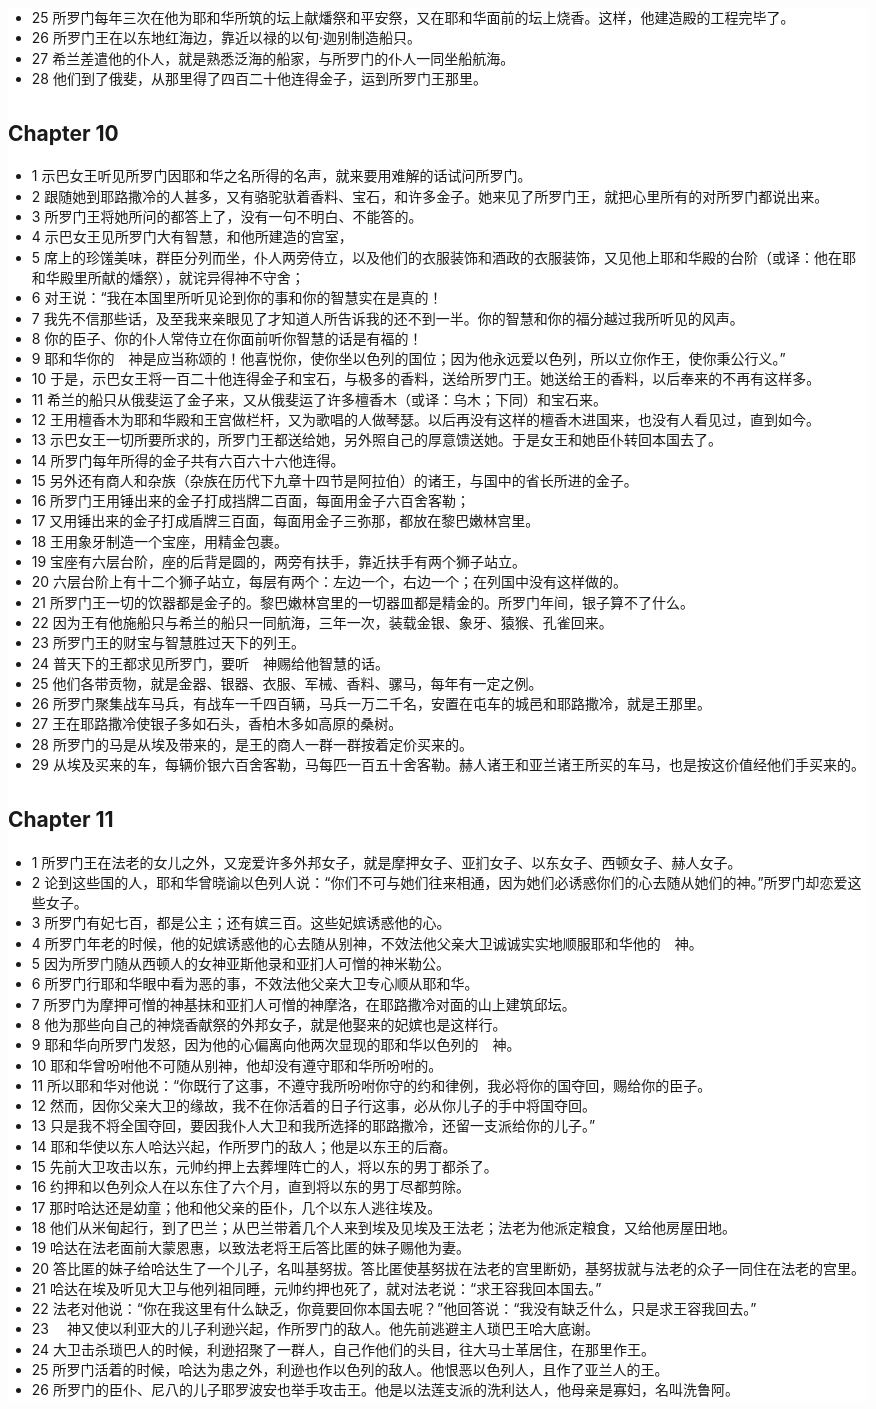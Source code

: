 - 25 所罗门每年三次在他为耶和华所筑的坛上献燔祭和平安祭，又在耶和华面前的坛上烧香。这样，他建造殿的工程完毕了。
- 26 所罗门王在以东地红海边，靠近以禄的以旬·迦别制造船只。
- 27 希兰差遣他的仆人，就是熟悉泛海的船家，与所罗门的仆人一同坐船航海。
- 28 他们到了俄斐，从那里得了四百二十他连得金子，运到所罗门王那里。
## Chapter 10
- 1 示巴女王听见所罗门因耶和华之名所得的名声，就来要用难解的话试问所罗门。
- 2 跟随她到耶路撒冷的人甚多，又有骆驼驮着香料、宝石，和许多金子。她来见了所罗门王，就把心里所有的对所罗门都说出来。
- 3 所罗门王将她所问的都答上了，没有一句不明白、不能答的。
- 4 示巴女王见所罗门大有智慧，和他所建造的宫室，
- 5 席上的珍馐美味，群臣分列而坐，仆人两旁侍立，以及他们的衣服装饰和酒政的衣服装饰，又见他上耶和华殿的台阶（或译：他在耶和华殿里所献的燔祭），就诧异得神不守舍；
- 6 对王说：“我在本国里所听见论到你的事和你的智慧实在是真的！
- 7 我先不信那些话，及至我来亲眼见了才知道人所告诉我的还不到一半。你的智慧和你的福分越过我所听见的风声。
- 8 你的臣子、你的仆人常侍立在你面前听你智慧的话是有福的！
- 9 耶和华你的　神是应当称颂的！他喜悦你，使你坐以色列的国位；因为他永远爱以色列，所以立你作王，使你秉公行义。”
- 10 于是，示巴女王将一百二十他连得金子和宝石，与极多的香料，送给所罗门王。她送给王的香料，以后奉来的不再有这样多。
- 11 希兰的船只从俄斐运了金子来，又从俄斐运了许多檀香木（或译：乌木；下同）和宝石来。
- 12 王用檀香木为耶和华殿和王宫做栏杆，又为歌唱的人做琴瑟。以后再没有这样的檀香木进国来，也没有人看见过，直到如今。
- 13 示巴女王一切所要所求的，所罗门王都送给她，另外照自己的厚意馈送她。于是女王和她臣仆转回本国去了。
- 14 所罗门每年所得的金子共有六百六十六他连得。
- 15 另外还有商人和杂族（杂族在历代下九章十四节是阿拉伯）的诸王，与国中的省长所进的金子。
- 16 所罗门王用锤出来的金子打成挡牌二百面，每面用金子六百舍客勒；
- 17 又用锤出来的金子打成盾牌三百面，每面用金子三弥那，都放在黎巴嫩林宫里。
- 18 王用象牙制造一个宝座，用精金包裹。
- 19 宝座有六层台阶，座的后背是圆的，两旁有扶手，靠近扶手有两个狮子站立。
- 20 六层台阶上有十二个狮子站立，每层有两个：左边一个，右边一个；在列国中没有这样做的。
- 21 所罗门王一切的饮器都是金子的。黎巴嫩林宫里的一切器皿都是精金的。所罗门年间，银子算不了什么。
- 22 因为王有他施船只与希兰的船只一同航海，三年一次，装载金银、象牙、猿猴、孔雀回来。
- 23 所罗门王的财宝与智慧胜过天下的列王。
- 24 普天下的王都求见所罗门，要听　神赐给他智慧的话。
- 25 他们各带贡物，就是金器、银器、衣服、军械、香料、骡马，每年有一定之例。
- 26 所罗门聚集战车马兵，有战车一千四百辆，马兵一万二千名，安置在屯车的城邑和耶路撒冷，就是王那里。
- 27 王在耶路撒冷使银子多如石头，香柏木多如高原的桑树。
- 28 所罗门的马是从埃及带来的，是王的商人一群一群按着定价买来的。
- 29 从埃及买来的车，每辆价银六百舍客勒，马每匹一百五十舍客勒。赫人诸王和亚兰诸王所买的车马，也是按这价值经他们手买来的。
## Chapter 11
- 1 所罗门王在法老的女儿之外，又宠爱许多外邦女子，就是摩押女子、亚扪女子、以东女子、西顿女子、赫人女子。
- 2 论到这些国的人，耶和华曾晓谕以色列人说：“你们不可与她们往来相通，因为她们必诱惑你们的心去随从她们的神。”所罗门却恋爱这些女子。
- 3 所罗门有妃七百，都是公主；还有嫔三百。这些妃嫔诱惑他的心。
- 4 所罗门年老的时候，他的妃嫔诱惑他的心去随从别神，不效法他父亲大卫诚诚实实地顺服耶和华他的　神。
- 5 因为所罗门随从西顿人的女神亚斯他录和亚扪人可憎的神米勒公。
- 6 所罗门行耶和华眼中看为恶的事，不效法他父亲大卫专心顺从耶和华。
- 7 所罗门为摩押可憎的神基抹和亚扪人可憎的神摩洛，在耶路撒冷对面的山上建筑邱坛。
- 8 他为那些向自己的神烧香献祭的外邦女子，就是他娶来的妃嫔也是这样行。
- 9 耶和华向所罗门发怒，因为他的心偏离向他两次显现的耶和华以色列的　神。
- 10 耶和华曾吩咐他不可随从别神，他却没有遵守耶和华所吩咐的。
- 11 所以耶和华对他说：“你既行了这事，不遵守我所吩咐你守的约和律例，我必将你的国夺回，赐给你的臣子。
- 12 然而，因你父亲大卫的缘故，我不在你活着的日子行这事，必从你儿子的手中将国夺回。
- 13 只是我不将全国夺回，要因我仆人大卫和我所选择的耶路撒冷，还留一支派给你的儿子。”
- 14 耶和华使以东人哈达兴起，作所罗门的敌人；他是以东王的后裔。
- 15 先前大卫攻击以东，元帅约押上去葬埋阵亡的人，将以东的男丁都杀了。
- 16 约押和以色列众人在以东住了六个月，直到将以东的男丁尽都剪除。
- 17 那时哈达还是幼童；他和他父亲的臣仆，几个以东人逃往埃及。
- 18 他们从米甸起行，到了巴兰；从巴兰带着几个人来到埃及见埃及王法老；法老为他派定粮食，又给他房屋田地。
- 19 哈达在法老面前大蒙恩惠，以致法老将王后答比匿的妹子赐他为妻。
- 20 答比匿的妹子给哈达生了一个儿子，名叫基努拔。答比匿使基努拔在法老的宫里断奶，基努拔就与法老的众子一同住在法老的宫里。
- 21 哈达在埃及听见大卫与他列祖同睡，元帅约押也死了，就对法老说：“求王容我回本国去。”
- 22 法老对他说：“你在我这里有什么缺乏，你竟要回你本国去呢？”他回答说：“我没有缺乏什么，只是求王容我回去。”
- 23 　神又使以利亚大的儿子利逊兴起，作所罗门的敌人。他先前逃避主人琐巴王哈大底谢。
- 24 大卫击杀琐巴人的时候，利逊招聚了一群人，自己作他们的头目，往大马士革居住，在那里作王。
- 25 所罗门活着的时候，哈达为患之外，利逊也作以色列的敌人。他恨恶以色列人，且作了亚兰人的王。
- 26 所罗门的臣仆、尼八的儿子耶罗波安也举手攻击王。他是以法莲支派的洗利达人，他母亲是寡妇，名叫洗鲁阿。